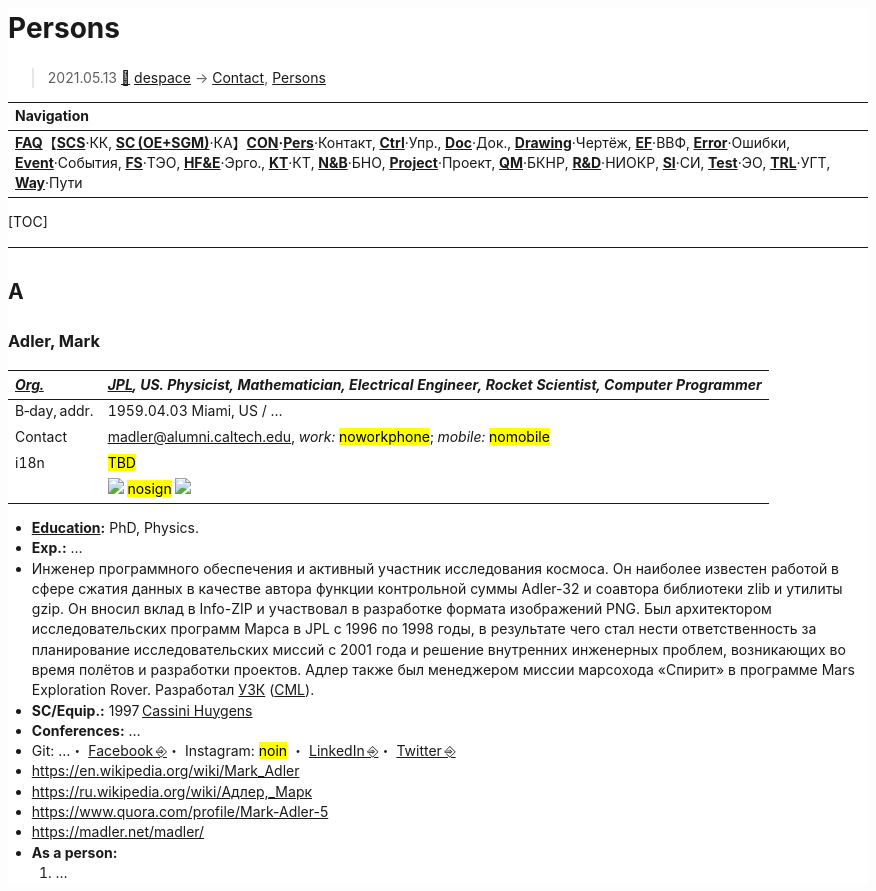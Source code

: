# Persons
> 2021.05.13 [🚀](../index/index.md) [despace](index.md) → [Contact](contact.md), [Persons](person.md)

|Navigation|
|:--|
|**[FAQ](faq.md)**【**[SCS](scs.md)**·КК, **[SC (OE+SGM)](sc.md)**·КА】**[CON](contact.md)·[Pers](person.md)**·Контакт, **[Ctrl](control.md)**·Упр., **[Doc](doc.md)**·Док., **[Drawing](drawing.md)**·Чертёж, **[EF](ef.md)**·ВВФ, **[Error](error.md)**·Ошибки, **[Event](event.md)**·События, **[FS](fs.md)**·ТЭО, **[HF&E](hfe.md)**·Эрго., **[KT](kt.md)**·КТ, **[N&B](nnb.md)**·БНО, **[Project](project.md)**·Проект, **[QM](qm.md)**·БКНР, **[R&D](rnd.md)**·НИОКР, **[SI](si.md)**·СИ, **[Test](test.md)**·ЭО, **[TRL](trl.md)**·УГТ, **[Way](way.md)**·Пути|

[TOC]

---

<p style="page-break-after:always"> </p>

## A

<p style="page-break-after:always"> </p>

### Adler, Mark

|*[Org.](contact.md)*|*[JPL](contact/jpl.md), US. Physicist, Mathematician, Electrical Engineer, Rocket Scientist, Computer Programmer*|
|:--|:--|
|B‑day, addr.|1959.04.03 Miami, US / …|
|Contact|<madler@alumni.caltech.edu>, *work:* <mark>noworkphone</mark>; *mobile:* <mark>nomobile</mark>|
|i18n|<mark>TBD</mark>|
| |[![](f/contact/a/adler1_photo_thumb.webp)](f/contact/a/adler1_photo.webp) <mark>nosign</mark> [![](f/contact//1_sign_thumb.webp)](f/contact//1_sign.webp)|

   - **[Education](edu.md):** PhD, Physics.
   - **Exp.:** …
   - Инженер программного обеспечения и активный участник исследования космоса. Он наиболее известен работой в сфере сжатия данных в качестве автора функции контрольной суммы Adler-32 и соавтора библиотеки zlib и утилиты gzip. Он вносил вклад в Info-ZIP и участвовал в разработке формата изображений PNG. Был архитектором исследовательских программ Марса в JPL с 1996 по 1998 годы, в результате чего стал нести ответственность за планирование исследовательских миссий с 2001 года и решение внутренних инженерных проблем, возникающих во время полётов и разработки проектов. Адлер также был менеджером миссии марсохода «Спирит» в программе Mars Exploration Rover. Разработал [УЗК](cml.md) ([CML](cml.md)).
   - **SC/Equip.:** 1997 [Cassini Huygens](cassini_huygens.md)
   - **Conferences:** …
   - Git: …・ [Facebook ⎆](https://www.facebook.com/mark.adler)・ Instagram: <mark>noin</mark> ・ [LinkedIn ⎆](https://www.linkedin.com/in/mark-adler-6770412)・ [Twitter ⎆](https://twitter.com/madler)
   - <https://en.wikipedia.org/wiki/Mark_Adler>
   - <https://ru.wikipedia.org/wiki/Адлер,_Марк>
   - <https://www.quora.com/profile/Mark-Adler-5>
   - <https://madler.net/madler/>
   - **As a person:**
      1. …

